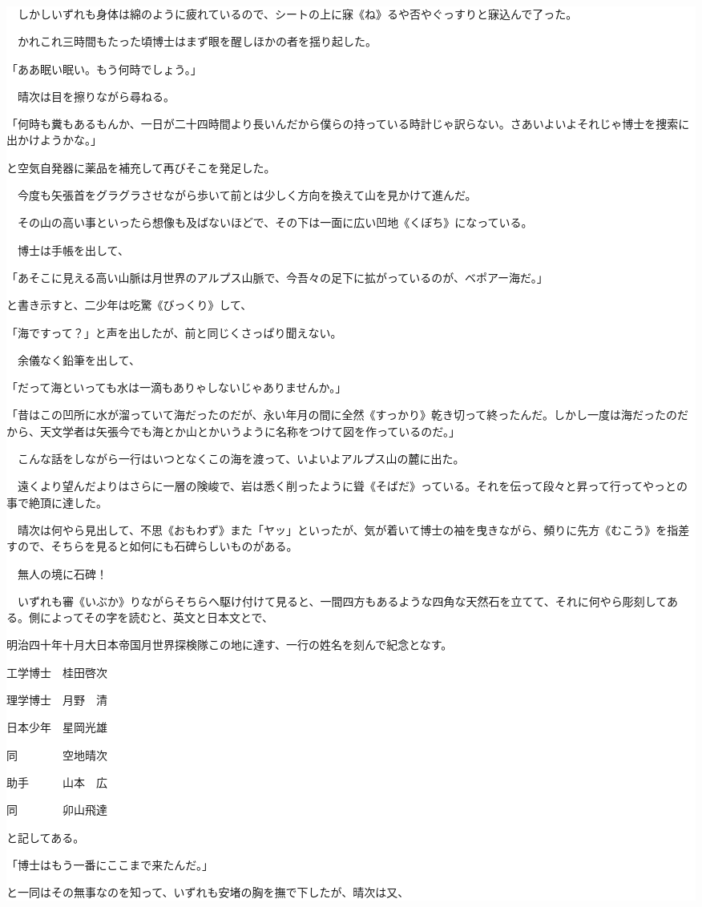　しかしいずれも身体は綿のように疲れているので、シートの上に寐《ね》るや否やぐっすりと寐込んで了った。

　かれこれ三時間もたった頃博士はまず眼を醒しほかの者を揺り起した。

「ああ眠い眠い。もう何時でしょう。」

　晴次は目を擦りながら尋ねる。

「何時も糞もあるもんか、一日が二十四時間より長いんだから僕らの持っている時計じゃ訳らない。さあいよいよそれじゃ博士を捜索に出かけようかな。」

と空気自発器に薬品を補充して再びそこを発足した。

　今度も矢張首をグラグラさせながら歩いて前とは少しく方向を換えて山を見かけて進んだ。

　その山の高い事といったら想像も及ばないほどで、その下は一面に広い凹地《くぼち》になっている。

　博士は手帳を出して、

「あそこに見える高い山脈は月世界のアルプス山脈で、今吾々の足下に拡がっているのが、ベポアー海だ。」

と書き示すと、二少年は吃驚《びっくり》して、

「海ですって？」と声を出したが、前と同じくさっぱり聞えない。

　余儀なく鉛筆を出して、

「だって海といっても水は一滴もありゃしないじゃありませんか。」

「昔はこの凹所に水が溜っていて海だったのだが、永い年月の間に全然《すっかり》乾き切って終ったんだ。しかし一度は海だったのだから、天文学者は矢張今でも海とか山とかいうように名称をつけて図を作っているのだ。」

　こんな話をしながら一行はいつとなくこの海を渡って、いよいよアルプス山の麓に出た。

　遠くより望んだよりはさらに一層の険峻で、岩は悉く削ったように聳《そばだ》っている。それを伝って段々と昇って行ってやっとの事で絶頂に達した。

　晴次は何やら見出して、不思《おもわず》また「ヤッ」といったが、気が着いて博士の袖を曳きながら、頻りに先方《むこう》を指差すので、そちらを見ると如何にも石碑らしいものがある。

　無人の境に石碑！

　いずれも審《いぶか》りながらそちらへ駆け付けて見ると、一間四方もあるような四角な天然石を立てて、それに何やら彫刻してある。側によってその字を読むと、英文と日本文とで、


明治四十年十月大日本帝国月世界探検隊この地に達す、一行の姓名を刻んで紀念となす。




工学博士　桂田啓次

理学博士　月野　清

日本少年　星岡光雄

同　　　　空地晴次

助手　　　山本　広

同　　　　卯山飛達



と記してある。

「博士はもう一番にここまで来たんだ。」

と一同はその無事なのを知って、いずれも安堵の胸を撫で下したが、晴次は又、
